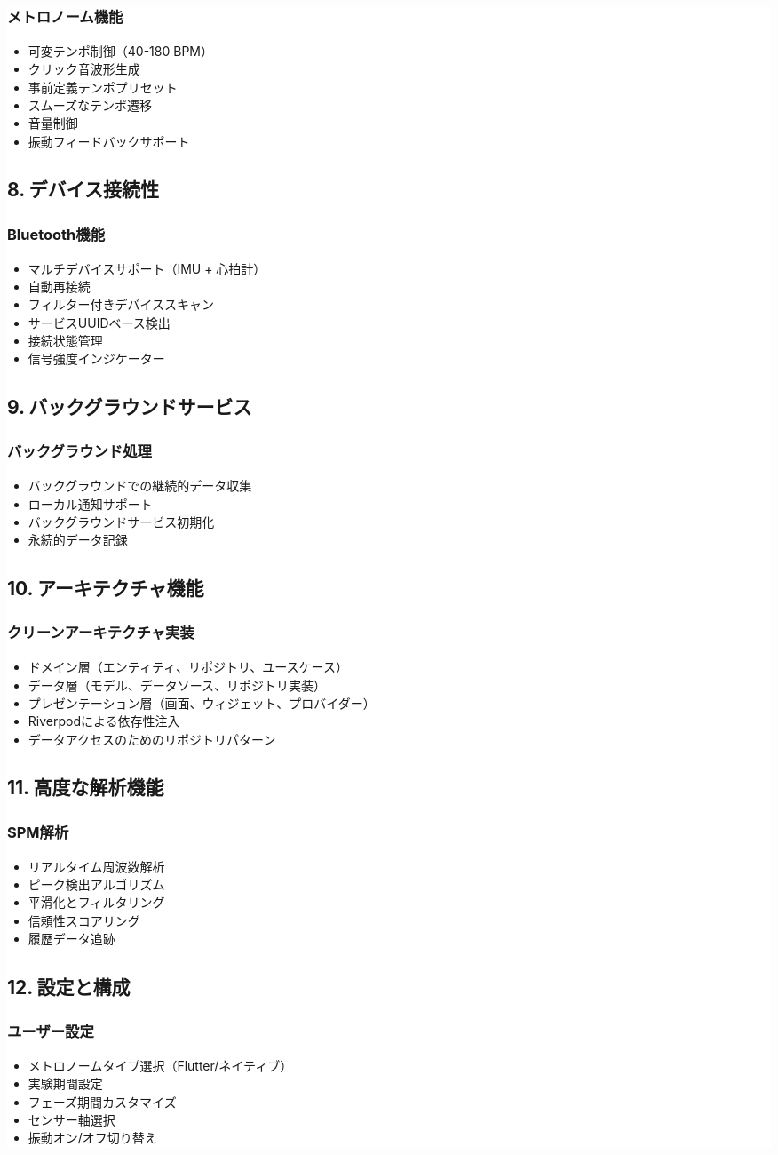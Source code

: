 ### メトロノーム機能
- 可変テンポ制御（40-180 BPM）
- クリック音波形生成
- 事前定義テンポプリセット
- スムーズなテンポ遷移
- 音量制御
- 振動フィードバックサポート

## 8. デバイス接続性

### Bluetooth機能
- マルチデバイスサポート（IMU + 心拍計）
- 自動再接続
- フィルター付きデバイススキャン
- サービスUUIDベース検出
- 接続状態管理
- 信号強度インジケーター

## 9. バックグラウンドサービス

### バックグラウンド処理
- バックグラウンドでの継続的データ収集
- ローカル通知サポート
- バックグラウンドサービス初期化
- 永続的データ記録

## 10. アーキテクチャ機能

### クリーンアーキテクチャ実装
- ドメイン層（エンティティ、リポジトリ、ユースケース）
- データ層（モデル、データソース、リポジトリ実装）
- プレゼンテーション層（画面、ウィジェット、プロバイダー）
- Riverpodによる依存性注入
- データアクセスのためのリポジトリパターン

## 11. 高度な解析機能

### SPM解析
- リアルタイム周波数解析
- ピーク検出アルゴリズム
- 平滑化とフィルタリング
- 信頼性スコアリング
- 履歴データ追跡

## 12. 設定と構成

### ユーザー設定
- メトロノームタイプ選択（Flutter/ネイティブ）
- 実験期間設定
- フェーズ期間カスタマイズ
- センサー軸選択
- 振動オン/オフ切り替え
